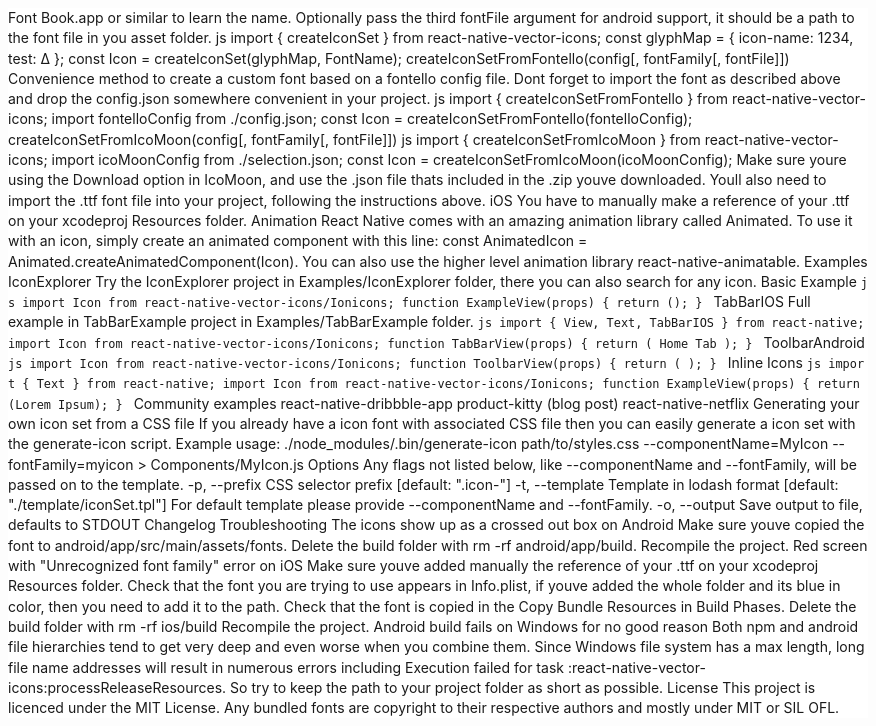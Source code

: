 Font Book.app or similar to learn the name. Optionally pass the third fontFile argument for android support, it should be a path to the font file in you asset folder. js import { createIconSet } from react-native-vector-icons; const glyphMap = { icon-name: 1234, test: ∆ }; const Icon = createIconSet(glyphMap, FontName); createIconSetFromFontello(config[, fontFamily[, fontFile]]) Convenience method to create a custom font based on a fontello config file. Dont forget to import the font as described above and drop the config.json somewhere convenient in your project. js import { createIconSetFromFontello } from react-native-vector-icons; import fontelloConfig from ./config.json; const Icon = createIconSetFromFontello(fontelloConfig); createIconSetFromIcoMoon(config[, fontFamily[, fontFile]]) js import { createIconSetFromIcoMoon } from react-native-vector-icons; import icoMoonConfig from ./selection.json; const Icon = createIconSetFromIcoMoon(icoMoonConfig); Make sure youre using the Download option in IcoMoon, and use the .json file thats included in the .zip youve downloaded. Youll also need to import the .ttf font file into your project, following the instructions above. iOS You have to manually make a reference of your .ttf on your xcodeproj Resources folder. Animation React Native comes with an amazing animation library called Animated. To use it with an icon, simply create an animated component with this line: const AnimatedIcon = Animated.createAnimatedComponent(Icon). You can also use the higher level animation library react-native-animatable. Examples IconExplorer Try the IconExplorer project in Examples/IconExplorer folder, there you can also search for any icon. Basic Example ```js import Icon from react-native-vector-icons/Ionicons; function ExampleView(props) { return (); } ``` TabBarIOS Full example in TabBarExample project in Examples/TabBarExample folder. ```js import { View, Text, TabBarIOS } from react-native; import Icon from react-native-vector-icons/Ionicons; function TabBarView(props) { return ( Home Tab ); } ``` ToolbarAndroid ```js import Icon from react-native-vector-icons/Ionicons; function ToolbarView(props) { return ( ); } ``` Inline Icons ```js import { Text } from react-native; import Icon from react-native-vector-icons/Ionicons; function ExampleView(props) { return (Lorem Ipsum); } ``` Community examples react-native-dribbble-app product-kitty (blog post) react-native-netflix Generating your own icon set from a CSS file If you already have a icon font with associated CSS file then you can easily generate a icon set with the generate-icon script. Example usage: ./node_modules/.bin/generate-icon path/to/styles.css --componentName=MyIcon --fontFamily=myicon > Components/MyIcon.js Options Any flags not listed below, like --componentName and --fontFamily, will be passed on to the template. -p, --prefix CSS selector prefix [default: ".icon-"] -t, --template Template in lodash format [default: "./template/iconSet.tpl"] For default template please provide --componentName and --fontFamily. -o, --output Save output to file, defaults to STDOUT Changelog Troubleshooting The icons show up as a crossed out box on Android Make sure youve copied the font to android/app/src/main/assets/fonts. Delete the build folder with rm -rf android/app/build. Recompile the project. Red screen with "Unrecognized font family" error on iOS Make sure youve added manually the reference of your .ttf on your xcodeproj Resources folder. Check that the font you are trying to use appears in Info.plist, if youve added the whole folder and its blue in color, then you need to add it to the path. Check that the font is copied in the Copy Bundle Resources in Build Phases. Delete the build folder with rm -rf ios/build Recompile the project. Android build fails on Windows for no good reason Both npm and android file hierarchies tend to get very deep and even worse when you combine them. Since Windows file system has a max length, long file name addresses will result in numerous errors including Execution failed for task :react-native-vector-icons:processReleaseResources. So try to keep the path to your project folder as short as possible. License This project is licenced under the MIT License. Any bundled fonts are copyright to their respective authors and mostly under MIT or SIL OFL.